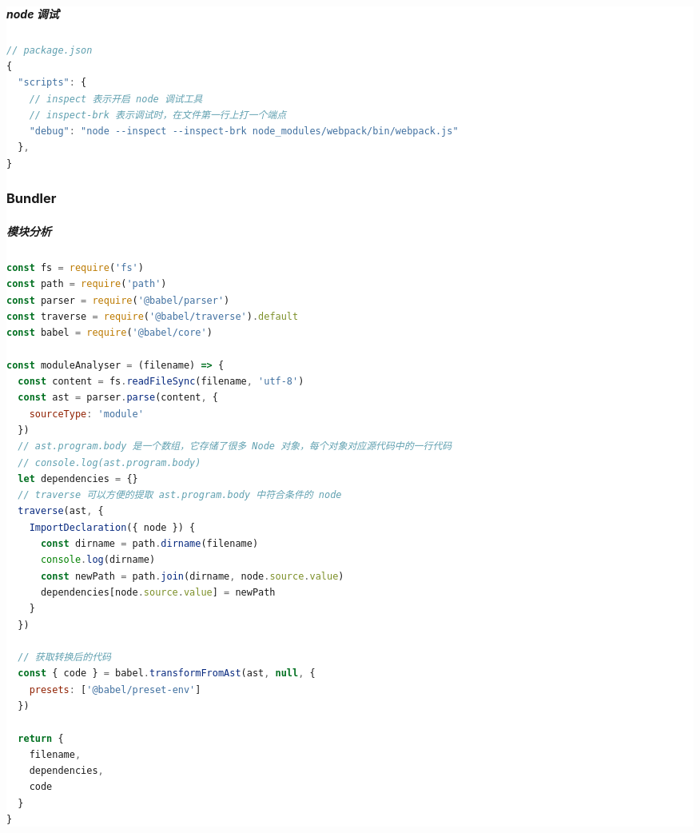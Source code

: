 ##### node 调试

```js
// package.json
{
  "scripts": {
    // inspect 表示开启 node 调试工具
    // inspect-brk 表示调试时，在文件第一行上打一个端点
    "debug": "node --inspect --inspect-brk node_modules/webpack/bin/webpack.js"
  },
}
```



### Bundler

##### 模块分析

```js
const fs = require('fs')
const path = require('path')
const parser = require('@babel/parser')
const traverse = require('@babel/traverse').default
const babel = require('@babel/core')

const moduleAnalyser = (filename) => {
  const content = fs.readFileSync(filename, 'utf-8')
  const ast = parser.parse(content, {
    sourceType: 'module'
  })
  // ast.program.body 是一个数组，它存储了很多 Node 对象，每个对象对应源代码中的一行代码
  // console.log(ast.program.body)
  let dependencies = {}
  // traverse 可以方便的提取 ast.program.body 中符合条件的 node
  traverse(ast, {
    ImportDeclaration({ node }) {
      const dirname = path.dirname(filename)
      console.log(dirname)
      const newPath = path.join(dirname, node.source.value)
      dependencies[node.source.value] = newPath
    }
  })

  // 获取转换后的代码
  const { code } = babel.transformFromAst(ast, null, {
    presets: ['@babel/preset-env']
  })

  return {
    filename,
    dependencies,
    code
  }
}
```
